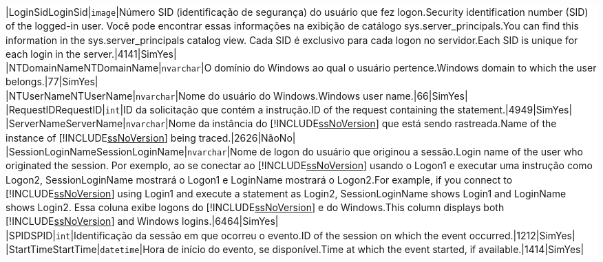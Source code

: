 |<span data-ttu-id="d997e-159">LoginSid</span><span class="sxs-lookup"><span data-stu-id="d997e-159">LoginSid</span></span>|`image`|<span data-ttu-id="d997e-160">Número SID (identificação de segurança) do usuário que fez logon.</span><span class="sxs-lookup"><span data-stu-id="d997e-160">Security identification number (SID) of the logged-in user.</span></span> <span data-ttu-id="d997e-161">Você pode encontrar essas informações na exibição de catálogo sys.server_principals.</span><span class="sxs-lookup"><span data-stu-id="d997e-161">You can find this information in the sys.server_principals catalog view.</span></span> <span data-ttu-id="d997e-162">Cada SID é exclusivo para cada logon no servidor.</span><span class="sxs-lookup"><span data-stu-id="d997e-162">Each SID is unique for each login in the server.</span></span>|<span data-ttu-id="d997e-163">41</span><span class="sxs-lookup"><span data-stu-id="d997e-163">41</span></span>|<span data-ttu-id="d997e-164">Sim</span><span class="sxs-lookup"><span data-stu-id="d997e-164">Yes</span></span>|  
|<span data-ttu-id="d997e-165">NTDomainName</span><span class="sxs-lookup"><span data-stu-id="d997e-165">NTDomainName</span></span>|`nvarchar`|<span data-ttu-id="d997e-166">O domínio do Windows ao qual o usuário pertence.</span><span class="sxs-lookup"><span data-stu-id="d997e-166">Windows domain to which the user belongs.</span></span>|<span data-ttu-id="d997e-167">7</span><span class="sxs-lookup"><span data-stu-id="d997e-167">7</span></span>|<span data-ttu-id="d997e-168">Sim</span><span class="sxs-lookup"><span data-stu-id="d997e-168">Yes</span></span>|  
|<span data-ttu-id="d997e-169">NTUserName</span><span class="sxs-lookup"><span data-stu-id="d997e-169">NTUserName</span></span>|`nvarchar`|<span data-ttu-id="d997e-170">Nome do usuário do Windows.</span><span class="sxs-lookup"><span data-stu-id="d997e-170">Windows user name.</span></span>|<span data-ttu-id="d997e-171">6</span><span class="sxs-lookup"><span data-stu-id="d997e-171">6</span></span>|<span data-ttu-id="d997e-172">Sim</span><span class="sxs-lookup"><span data-stu-id="d997e-172">Yes</span></span>|  
|<span data-ttu-id="d997e-173">RequestID</span><span class="sxs-lookup"><span data-stu-id="d997e-173">RequestID</span></span>|`int`|<span data-ttu-id="d997e-174">ID da solicitação que contém a instrução.</span><span class="sxs-lookup"><span data-stu-id="d997e-174">ID of the request containing the statement.</span></span>|<span data-ttu-id="d997e-175">49</span><span class="sxs-lookup"><span data-stu-id="d997e-175">49</span></span>|<span data-ttu-id="d997e-176">Sim</span><span class="sxs-lookup"><span data-stu-id="d997e-176">Yes</span></span>|  
|<span data-ttu-id="d997e-177">ServerName</span><span class="sxs-lookup"><span data-stu-id="d997e-177">ServerName</span></span>|`nvarchar`|<span data-ttu-id="d997e-178">Nome da instância do [!INCLUDE[ssNoVersion](../../includes/ssnoversion-md.md)] que está sendo rastreada.</span><span class="sxs-lookup"><span data-stu-id="d997e-178">Name of the instance of [!INCLUDE[ssNoVersion](../../includes/ssnoversion-md.md)] being traced.</span></span>|<span data-ttu-id="d997e-179">26</span><span class="sxs-lookup"><span data-stu-id="d997e-179">26</span></span>|<span data-ttu-id="d997e-180">Não</span><span class="sxs-lookup"><span data-stu-id="d997e-180">No</span></span>|  
|<span data-ttu-id="d997e-181">SessionLoginName</span><span class="sxs-lookup"><span data-stu-id="d997e-181">SessionLoginName</span></span>|`nvarchar`|<span data-ttu-id="d997e-182">Nome de logon do usuário que originou a sessão.</span><span class="sxs-lookup"><span data-stu-id="d997e-182">Login name of the user who originated the session.</span></span> <span data-ttu-id="d997e-183">Por exemplo, ao se conectar ao [!INCLUDE[ssNoVersion](../../includes/ssnoversion-md.md)] usando o Logon1 e executar uma instrução como Logon2, SessionLoginName mostrará o Logon1 e LoginName mostrará o Logon2.</span><span class="sxs-lookup"><span data-stu-id="d997e-183">For example, if you connect to [!INCLUDE[ssNoVersion](../../includes/ssnoversion-md.md)] using Login1 and execute a statement as Login2, SessionLoginName shows Login1 and LoginName shows Login2.</span></span> <span data-ttu-id="d997e-184">Essa coluna exibe logons do [!INCLUDE[ssNoVersion](../../includes/ssnoversion-md.md)] e do Windows.</span><span class="sxs-lookup"><span data-stu-id="d997e-184">This column displays both [!INCLUDE[ssNoVersion](../../includes/ssnoversion-md.md)] and Windows logins.</span></span>|<span data-ttu-id="d997e-185">64</span><span class="sxs-lookup"><span data-stu-id="d997e-185">64</span></span>|<span data-ttu-id="d997e-186">Sim</span><span class="sxs-lookup"><span data-stu-id="d997e-186">Yes</span></span>|  
|<span data-ttu-id="d997e-187">SPID</span><span class="sxs-lookup"><span data-stu-id="d997e-187">SPID</span></span>|`int`|<span data-ttu-id="d997e-188">Identificação da sessão em que ocorreu o evento.</span><span class="sxs-lookup"><span data-stu-id="d997e-188">ID of the session on which the event occurred.</span></span>|<span data-ttu-id="d997e-189">12</span><span class="sxs-lookup"><span data-stu-id="d997e-189">12</span></span>|<span data-ttu-id="d997e-190">Sim</span><span class="sxs-lookup"><span data-stu-id="d997e-190">Yes</span></span>|  
|<span data-ttu-id="d997e-191">StartTime</span><span class="sxs-lookup"><span data-stu-id="d997e-191">StartTime</span></span>|`datetime`|<span data-ttu-id="d997e-192">Hora de início do evento, se disponível.</span><span class="sxs-lookup"><span data-stu-id="d997e-192">Time at which the event started, if available.</span></span>|<span data-ttu-id="d997e-193">14</span><span class="sxs-lookup"><span data-stu-id="d997e-193">14</span></span>|<span data-ttu-id="d997e-194">Sim</span><span class="sxs-lookup"><span data-stu-id="d997e-194">Yes</span></span>|  